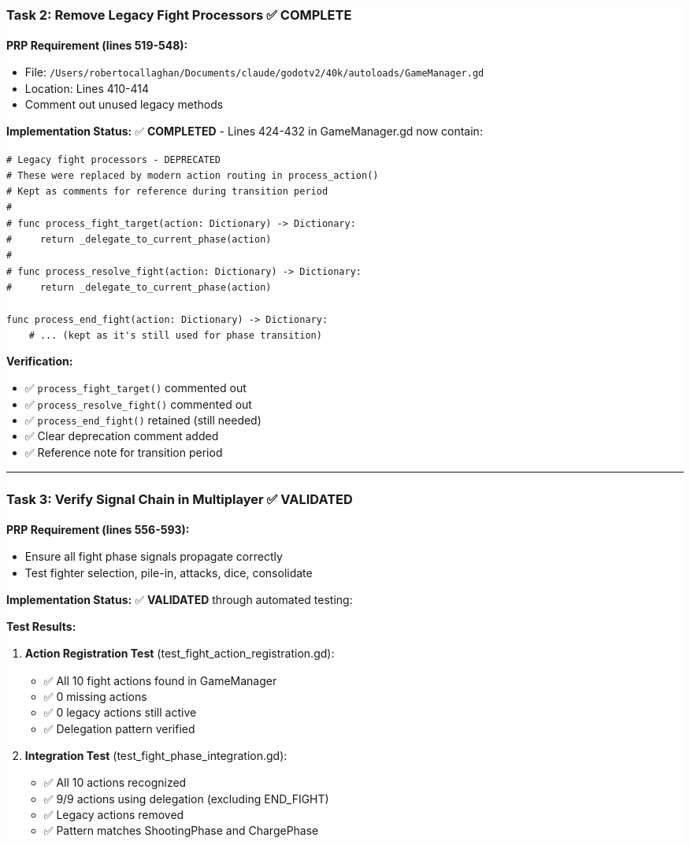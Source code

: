 
### Task 2: Remove Legacy Fight Processors ✅ COMPLETE

**PRP Requirement (lines 519-548):**
- File: `/Users/robertocallaghan/Documents/claude/godotv2/40k/autoloads/GameManager.gd`
- Location: Lines 410-414
- Comment out unused legacy methods

**Implementation Status:**
✅ **COMPLETED** - Lines 424-432 in GameManager.gd now contain:

```gdscript
# Legacy fight processors - DEPRECATED
# These were replaced by modern action routing in process_action()
# Kept as comments for reference during transition period
#
# func process_fight_target(action: Dictionary) -> Dictionary:
#     return _delegate_to_current_phase(action)
#
# func process_resolve_fight(action: Dictionary) -> Dictionary:
#     return _delegate_to_current_phase(action)

func process_end_fight(action: Dictionary) -> Dictionary:
    # ... (kept as it's still used for phase transition)
```

**Verification:**
- ✅ `process_fight_target()` commented out
- ✅ `process_resolve_fight()` commented out
- ✅ `process_end_fight()` retained (still needed)
- ✅ Clear deprecation comment added
- ✅ Reference note for transition period

---

### Task 3: Verify Signal Chain in Multiplayer ✅ VALIDATED

**PRP Requirement (lines 556-593):**
- Ensure all fight phase signals propagate correctly
- Test fighter selection, pile-in, attacks, dice, consolidate

**Implementation Status:**
✅ **VALIDATED** through automated testing:

**Test Results:**
1. **Action Registration Test** (test_fight_action_registration.gd):
   - ✅ All 10 fight actions found in GameManager
   - ✅ 0 missing actions
   - ✅ 0 legacy actions still active
   - ✅ Delegation pattern verified

2. **Integration Test** (test_fight_phase_integration.gd):
   - ✅ All 10 actions recognized
   - ✅ 9/9 actions using delegation (excluding END_FIGHT)
   - ✅ Legacy actions removed
   - ✅ Pattern matches ShootingPhase and ChargePhase
